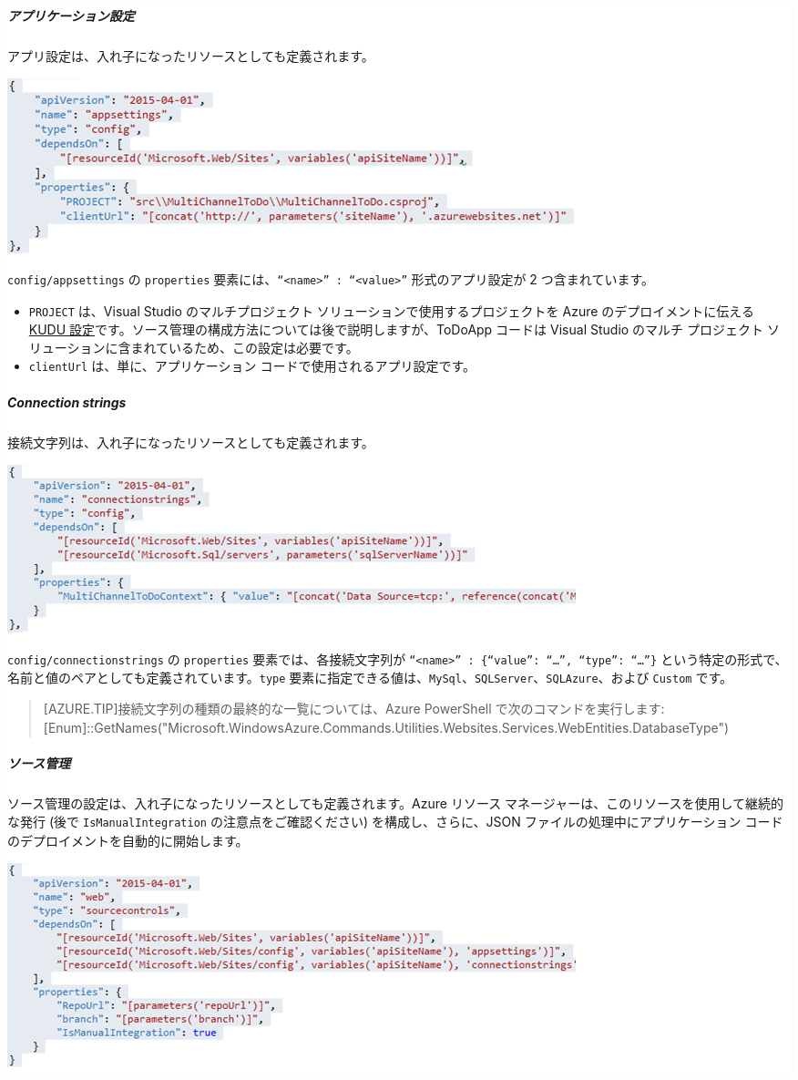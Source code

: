 ##### アプリケーション設定 #####

アプリ設定は、入れ子になったリソースとしても定義されます。

![](./media/app-service-deploy-complex-application-predictably/examinejson-6-webappsettings.png)

`config/appsettings` の `properties` 要素には、`“<name>” : “<value>”` 形式のアプリ設定が 2 つ含まれています。

-	`PROJECT` は、Visual Studio のマルチプロジェクト ソリューションで使用するプロジェクトを Azure のデプロイメントに伝える [KUDU 設定](https://github.com/projectkudu/kudu/wiki/Customizing-deployments)です。ソース管理の構成方法については後で説明しますが、ToDoApp コードは Visual Studio のマルチ プロジェクト ソリューションに含まれているため、この設定は必要です。
-	`clientUrl` は、単に、アプリケーション コードで使用されるアプリ設定です。

##### Connection strings #####

接続文字列は、入れ子になったリソースとしても定義されます。

![](./media/app-service-deploy-complex-application-predictably/examinejson-7-webappconnstr.png)

`config/connectionstrings` の `properties` 要素では、各接続文字列が `“<name>” : {“value”: “…”, “type”: “…”}` という特定の形式で、名前と値のペアとしても定義されています。`type` 要素に指定できる値は、`MySql`、`SQLServer`、`SQLAzure`、および `Custom` です。

>[AZURE.TIP]接続文字列の種類の最終的な一覧については、Azure PowerShell で次のコマンドを実行します: [Enum]::GetNames("Microsoft.WindowsAzure.Commands.Utilities.Websites.Services.WebEntities.DatabaseType")
    
##### ソース管理 #####

ソース管理の設定は、入れ子になったリソースとしても定義されます。Azure リソース マネージャーは、このリソースを使用して継続的な発行 (後で `IsManualIntegration` の注意点をご確認ください) を構成し、さらに、JSON ファイルの処理中にアプリケーション コードのデプロイメントを自動的に開始します。

![](./media/app-service-deploy-complex-application-predictably/examinejson-8-webappsourcecontrol.png)
